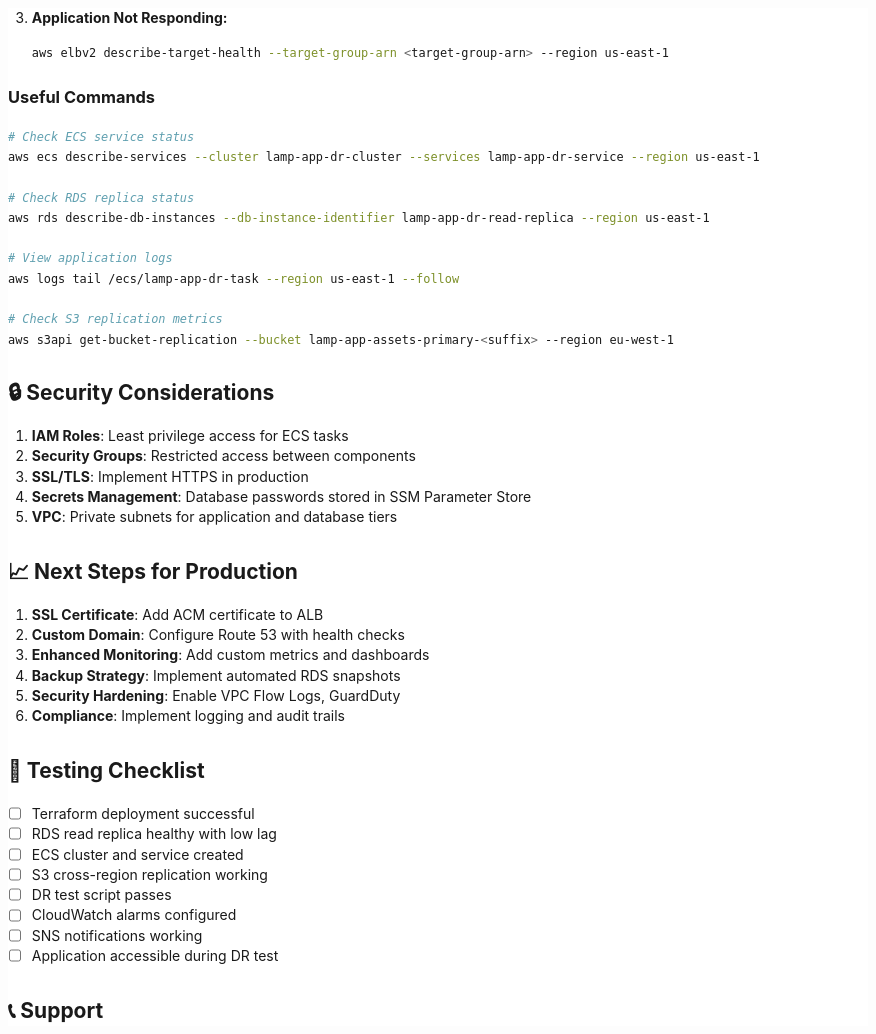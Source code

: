 3. **Application Not Responding:**
   ```bash
   aws elbv2 describe-target-health --target-group-arn <target-group-arn> --region us-east-1
   ```

### Useful Commands

```bash
# Check ECS service status
aws ecs describe-services --cluster lamp-app-dr-cluster --services lamp-app-dr-service --region us-east-1

# Check RDS replica status
aws rds describe-db-instances --db-instance-identifier lamp-app-dr-read-replica --region us-east-1

# View application logs
aws logs tail /ecs/lamp-app-dr-task --region us-east-1 --follow

# Check S3 replication metrics
aws s3api get-bucket-replication --bucket lamp-app-assets-primary-<suffix> --region eu-west-1
```

## 🔒 Security Considerations

1. **IAM Roles**: Least privilege access for ECS tasks
2. **Security Groups**: Restricted access between components
3. **SSL/TLS**: Implement HTTPS in production
4. **Secrets Management**: Database passwords stored in SSM Parameter Store
5. **VPC**: Private subnets for application and database tiers

## 📈 Next Steps for Production

1. **SSL Certificate**: Add ACM certificate to ALB
2. **Custom Domain**: Configure Route 53 with health checks
3. **Enhanced Monitoring**: Add custom metrics and dashboards
4. **Backup Strategy**: Implement automated RDS snapshots
5. **Security Hardening**: Enable VPC Flow Logs, GuardDuty
6. **Compliance**: Implement logging and audit trails

## 🎯 Testing Checklist

- [ ] Terraform deployment successful
- [ ] RDS read replica healthy with low lag
- [ ] ECS cluster and service created
- [ ] S3 cross-region replication working
- [ ] DR test script passes
- [ ] CloudWatch alarms configured
- [ ] SNS notifications working
- [ ] Application accessible during DR test

## 📞 Support
